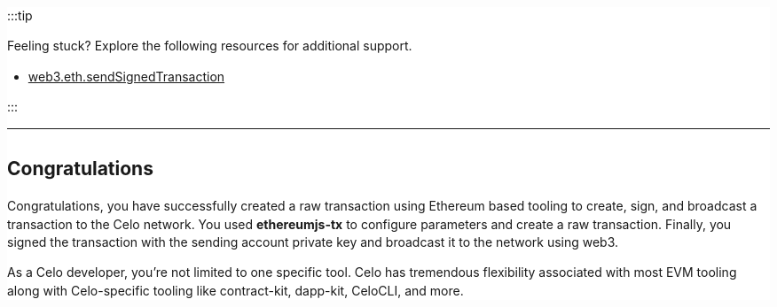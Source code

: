 </TabItem>

</Tabs>

:::tip

Feeling stuck? Explore the following resources for additional support.

* [web3.eth.sendSignedTransaction](https://web3js.readthedocs.io/en/v1.2.11/web3-eth.html#sendsignedtransaction)

:::

---

## Congratulations

Congratulations, you have successfully created a raw transaction using Ethereum based tooling to create, sign, and broadcast a transaction to the Celo network. You used **ethereumjs-tx** to configure parameters and create a raw transaction. Finally, you signed the transaction with the sending account private key and broadcast it to the network using web3.

As a Celo developer, you’re not limited to one specific tool. Celo has tremendous flexibility associated with most EVM tooling along with Celo-specific tooling like contract-kit, dapp-kit, CeloCLI, and more.
